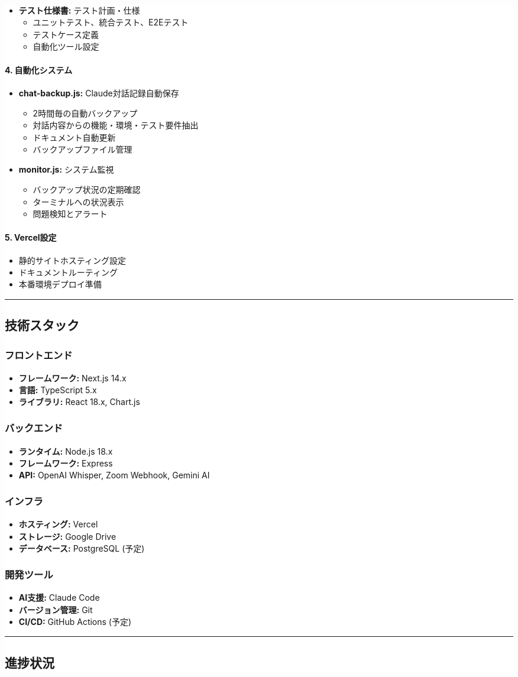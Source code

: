 - **テスト仕様書:** テスト計画・仕様
  - ユニットテスト、統合テスト、E2Eテスト
  - テストケース定義
  - 自動化ツール設定

#### 4. 自動化システム
- **chat-backup.js:** Claude対話記録自動保存
  - 2時間毎の自動バックアップ
  - 対話内容からの機能・環境・テスト要件抽出
  - ドキュメント自動更新
  - バックアップファイル管理

- **monitor.js:** システム監視
  - バックアップ状況の定期確認
  - ターミナルへの状況表示
  - 問題検知とアラート

#### 5. Vercel設定
- 静的サイトホスティング設定
- ドキュメントルーティング
- 本番環境デプロイ準備

---

## 技術スタック

### フロントエンド
- **フレームワーク:** Next.js 14.x
- **言語:** TypeScript 5.x
- **ライブラリ:** React 18.x, Chart.js

### バックエンド
- **ランタイム:** Node.js 18.x
- **フレームワーク:** Express
- **API:** OpenAI Whisper, Zoom Webhook, Gemini AI

### インフラ
- **ホスティング:** Vercel
- **ストレージ:** Google Drive
- **データベース:** PostgreSQL (予定)

### 開発ツール
- **AI支援:** Claude Code
- **バージョン管理:** Git
- **CI/CD:** GitHub Actions (予定)

---

## 進捗状況
